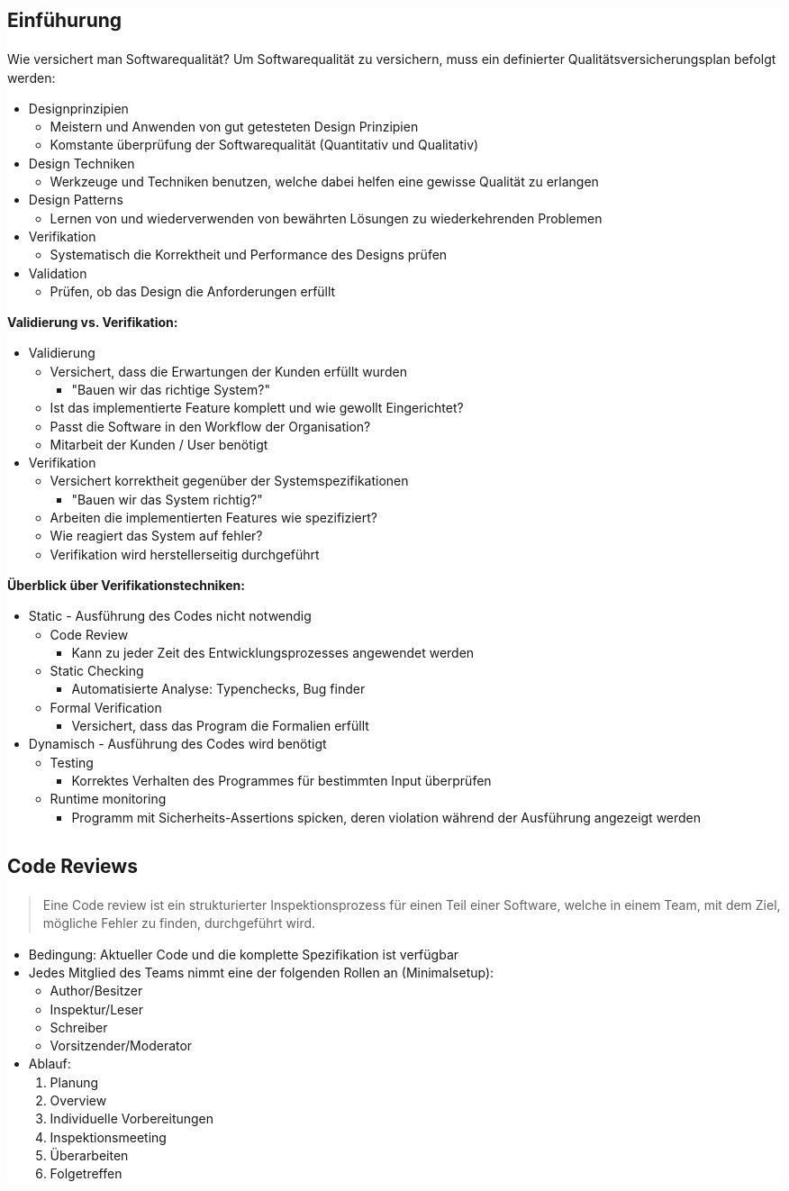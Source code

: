 ## Einfühurung
Wie versichert man Softwarequalität?
Um Softwarequalität zu versichern, muss ein definierter Qualitätsversicherungsplan befolgt werden:
- Designprinzipien
	- Meistern und Anwenden von gut getesteten Design Prinzipien
	- Komstante überprüfung der Softwarequalität (Quantitativ und Qualitativ)
- Design Techniken
	- Werkzeuge und Techniken benutzen, welche dabei helfen eine gewisse Qualität zu erlangen
- Design Patterns
	- Lernen von und wiederverwenden von bewährten Lösungen zu wiederkehrenden Problemen
- Verifikation
	- Systematisch die Korrektheit und Performance des Designs prüfen
- Validation
	- Prüfen, ob das Design die Anforderungen erfüllt

**Validierung vs. Verifikation:**
- Validierung 
	- Versichert, dass die Erwartungen der Kunden erfüllt wurden
		- "Bauen wir das richtige System?"
	- Ist das implementierte Feature komplett und wie gewollt Eingerichtet?
	- Passt die Software in den Workflow der Organisation?
	- Mitarbeit der Kunden / User benötigt
- Verifikation
	- Versichert korrektheit gegenüber der Systemspezifikationen
		- "Bauen wir das System richtig?"
	- Arbeiten die implementierten Features wie spezifiziert?
	- Wie reagiert das System auf fehler?
	- Verifikation wird herstellerseitig durchgeführt

**Überblick über Verifikationstechniken:**
- Static - Ausführung des Codes nicht notwendig
	- Code Review
		- Kann zu jeder Zeit des Entwicklungsprozesses angewendet werden
	- Static Checking
		- Automatisierte Analyse: Typenchecks, Bug finder
	- Formal Verification
		- Versichert, dass das Program die Formalien erfüllt
- Dynamisch - Ausführung des Codes wird benötigt
	- Testing
		- Korrektes Verhalten des Programmes für bestimmten Input überprüfen
	- Runtime monitoring
		- Programm mit Sicherheits-Assertions spicken, deren violation während der Ausführung angezeigt werden


## Code Reviews
> Eine Code review ist ein strukturierter Inspektionsprozess für einen Teil einer Software, welche in einem Team, mit dem Ziel, mögliche Fehler zu finden, durchgeführt wird.

- Bedingung: Aktueller Code und die komplette Spezifikation ist verfügbar
- Jedes Mitglied des Teams nimmt eine der folgenden Rollen an (Minimalsetup):
	- Author/Besitzer
	- Inspektur/Leser
	- Schreiber
	- Vorsitzender/Moderator
- Ablauf:
	1. Planung
	2. Overview
	3. Individuelle Vorbereitungen
	4. Inspektionsmeeting
	5. Überarbeiten
	6. Folgetreffen
